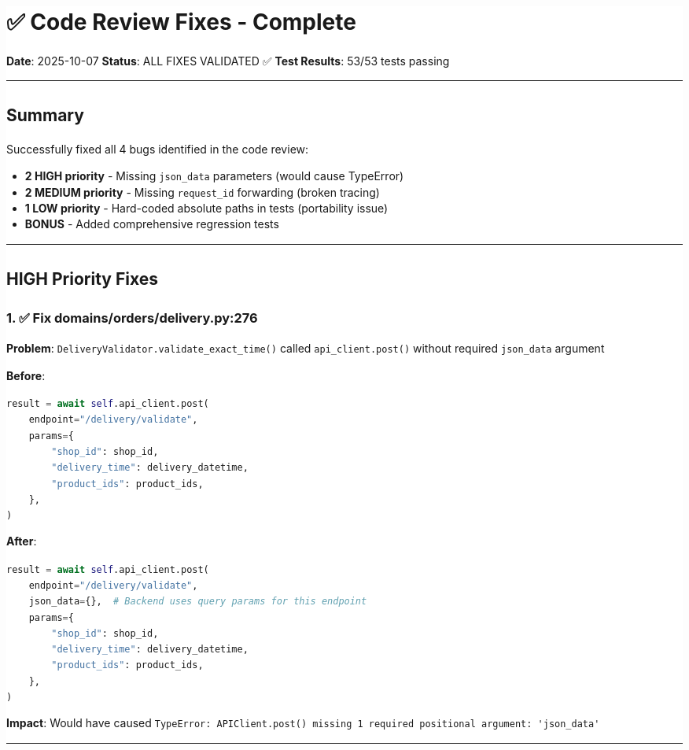 # ✅ Code Review Fixes - Complete

**Date**: 2025-10-07
**Status**: ALL FIXES VALIDATED ✅
**Test Results**: 53/53 tests passing

---

## Summary

Successfully fixed all 4 bugs identified in the code review:
- **2 HIGH priority** - Missing `json_data` parameters (would cause TypeError)
- **2 MEDIUM priority** - Missing `request_id` forwarding (broken tracing)
- **1 LOW priority** - Hard-coded absolute paths in tests (portability issue)
- **BONUS** - Added comprehensive regression tests

---

## HIGH Priority Fixes

### 1. ✅ Fix domains/orders/delivery.py:276

**Problem**: `DeliveryValidator.validate_exact_time()` called `api_client.post()` without required `json_data` argument

**Before**:
```python
result = await self.api_client.post(
    endpoint="/delivery/validate",
    params={
        "shop_id": shop_id,
        "delivery_time": delivery_datetime,
        "product_ids": product_ids,
    },
)
```

**After**:
```python
result = await self.api_client.post(
    endpoint="/delivery/validate",
    json_data={},  # Backend uses query params for this endpoint
    params={
        "shop_id": shop_id,
        "delivery_time": delivery_datetime,
        "product_ids": product_ids,
    },
)
```

**Impact**: Would have caused `TypeError: APIClient.post() missing 1 required positional argument: 'json_data'`

---
